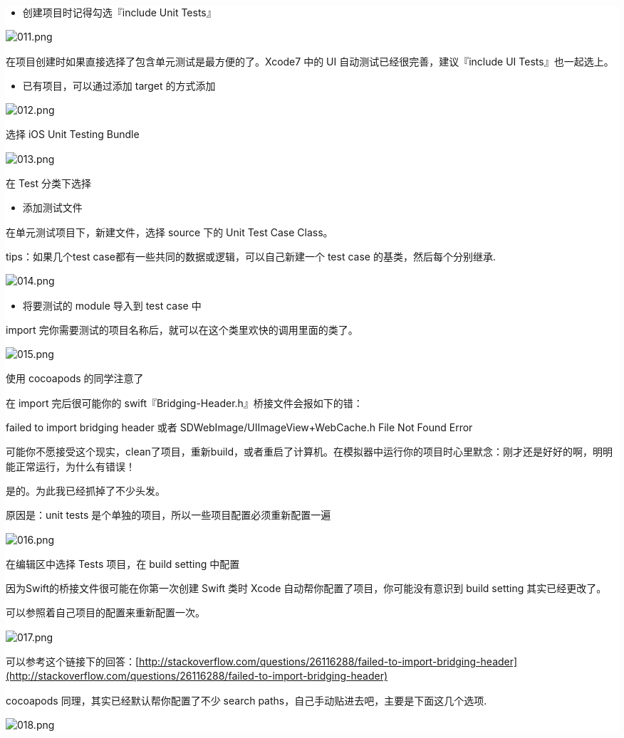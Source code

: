 

- 创建项目时记得勾选『include Unit Tests』

![011.png](http://cc.cocimg.com/api/uploads/20151124/1448355481913832.png)

在项目创建时如果直接选择了包含单元测试是最方便的了。Xcode7 中的 UI 自动测试已经很完善，建议『include UI Tests』也一起选上。

- 已有项目，可以通过添加 target 的方式添加

![012.png](http://cc.cocimg.com/api/uploads/20151124/1448355504907178.png)

选择 iOS Unit Testing Bundle

![013.png](http://cc.cocimg.com/api/uploads/20151124/1448355510545176.png)

在 Test 分类下选择

- 添加测试文件

在单元测试项目下，新建文件，选择 source 下的 Unit Test Case Class。

tips：如果几个test case都有一些共同的数据或逻辑，可以自己新建一个 test case 的基类，然后每个分别继承.

![014.png](http://cc.cocimg.com/api/uploads/20151124/1448355547421668.png)

- 将要测试的 module 导入到 test case 中

import 完你需要测试的项目名称后，就可以在这个类里欢快的调用里面的类了。

![015.png](http://cc.cocimg.com/api/uploads/20151124/1448355601449094.png)

使用 cocoapods 的同学注意了

在 import 完后很可能你的 swift『Bridging-Header.h』桥接文件会报如下的错：

failed to import bridging header 或者 SDWebImage/UIImageView+WebCache.h File Not Found Error

可能你不愿接受这个现实，clean了项目，重新build，或者重启了计算机。在模拟器中运行你的项目时心里默念：刚才还是好好的啊，明明能正常运行，为什么有错误！

是的。为此我已经抓掉了不少头发。

原因是：unit tests 是个单独的项目，所以一些项目配置必须重新配置一遍

![016.png](http://cc.cocimg.com/api/uploads/20151124/1448355665601747.png)

在编辑区中选择 Tests 项目，在 build setting 中配置

因为Swift的桥接文件很可能在你第一次创建 Swift 类时 Xcode 自动帮你配置了项目，你可能没有意识到 build setting 其实已经更改了。

可以参照着自己项目的配置来重新配置一次。

![017.png](http://cc.cocimg.com/api/uploads/20151124/1448355687678423.png)

可以参考这个链接下的回答：[http://stackoverflow.com/questions/26116288/failed-to-import-bridging-header](http://stackoverflow.com/questions/26116288/failed-to-import-bridging-header)

cocoapods 同理，其实已经默认帮你配置了不少 search paths，自己手动贴进去吧，主要是下面这几个选项.

![018.png](http://cc.cocimg.com/api/uploads/20151124/1448355707798236.png)
